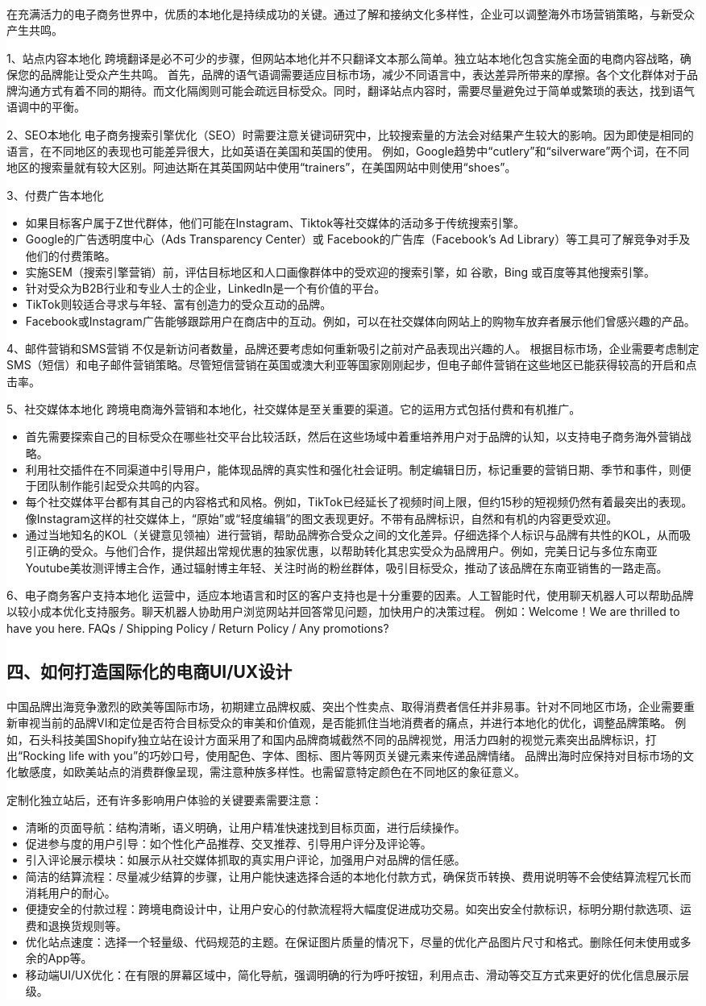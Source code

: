 在充满活力的电子商务世界中，优质的本地化是持续成功的关键。通过了解和接纳文化多样性，企业可以调整海外市场营销策略，与新受众产生共鸣。

1、站点内容本地化
跨境翻译是必不可少的步骤，但网站本地化并不只翻译文本那么简单。独立站本地化包含实施全面的电商内容战略，确保您的品牌能让受众产生共鸣。
首先，品牌的语气语调需要适应目标市场，减少不同语言中，表达差异所带来的摩擦。各个文化群体对于品牌沟通方式有着不同的期待。而文化隔阂则可能会疏远目标受众。同时，翻译站点内容时，需要尽量避免过于简单或繁琐的表达，找到语气语调中的平衡。

2、SEO本地化
电子商务搜索引擎优化（SEO）时需要注意关键词研究中，比较搜索量的方法会对结果产生较大的影响。因为即使是相同的语言，在不同地区的表现也可能差异很大，比如英语在美国和英国的使用。
例如，Google趋势中“cutlery”和“silverware”两个词，在不同地区的搜索量就有较大区别。阿迪达斯在其英国网站中使用“trainers”，在美国网站中则使用“shoes”。

3、付费广告本地化
* 如果目标客户属于Z世代群体，他们可能在Instagram、Tiktok等社交媒体的活动多于传统搜索引擎。
* Google的广告透明度中心（Ads Transparency Center）或 Facebook的广告库（Facebook’s Ad Library）等工具可了解竞争对手及他们的付费策略。
* 实施SEM（搜索引擎营销）前，评估目标地区和人口画像群体中的受欢迎的搜索引擎，如 谷歌，Bing 或百度等其他搜索引擎。
* 针对受众为B2B行业和专业人士的企业，LinkedIn是一个有价值的平台。
* TikTok则较适合寻求与年轻、富有创造力的受众互动的品牌。
* Facebook或Instagram广告能够跟踪用户在商店中的互动。例如，可以在社交媒体向网站上的购物车放弃者展示他们曾感兴趣的产品。

4、邮件营销和SMS营销
不仅是新访问者数量，品牌还要考虑如何重新吸引之前对产品表现出兴趣的人。
根据目标市场，企业需要考虑制定SMS（短信）和电子邮件营销策略。尽管短信营销在英国或澳大利亚等国家刚刚起步，但电子邮件营销在这些地区已能获得较高的开启和点击率。

5、社交媒体本地化
跨境电商海外营销和本地化，社交媒体是至关重要的渠道。它的运用方式包括付费和有机推广。
* 首先需要探索自己的目标受众在哪些社交平台比较活跃，然后在这些场域中着重培养用户对于品牌的认知，以支持电子商务海外营销战略。
* 利用社交插件在不同渠道中引导用户，能体现品牌的真实性和强化社会证明。制定编辑日历，标记重要的营销日期、季节和事件，则便于团队制作能引起受众共鸣的内容。
* 每个社交媒体平台都有其自己的内容格式和风格。例如，TikTok已经延长了视频时间上限，但约15秒的短视频仍然有着最突出的表现。像Instagram这样的社交媒体上，“原始”或“轻度编辑”的图文表现更好。不带有品牌标识，自然和有机的内容更受欢迎。
* 通过当地知名的KOL（关键意见领袖）进行营销，帮助品牌弥合受众之间的文化差异。仔细选择个人标识与品牌有共性的KOL，从而吸引正确的受众。与他们合作，提供超出常规优惠的独家优惠，以帮助转化其忠实受众为品牌用户。例如，完美日记与多位东南亚Youtube美妆测评博主合作，通过辐射博主年轻、关注时尚的粉丝群体，吸引目标受众，推动了该品牌在东南亚销售的一路走高。

6、电子商务客户支持本地化
运营中，适应本地语言和时区的客户支持也是十分重要的因素。人工智能时代，使用聊天机器人可以帮助品牌以较小成本优化支持服务。聊天机器人协助用户浏览网站并回答常见问题，加快用户的决策过程。
例如：Welcome！We are thrilled to have you here. FAQs / Shipping Policy / Return Policy / Any promotions?

## 四、如何打造国际化的电商UI/UX设计

中国品牌出海竞争激烈的欧美等国际市场，初期建立品牌权威、突出个性卖点、取得消费者信任并非易事。针对不同地区市场，企业需要重新审视当前的品牌VI和定位是否符合目标受众的审美和价值观，是否能抓住当地消费者的痛点，并进行本地化的优化，调整品牌策略。
例如，石头科技美国Shopify独立站在设计方面采用了和国内品牌商城截然不同的品牌视觉，用活力四射的视觉元素突出品牌标识，打出“Rocking life with you”的巧妙口号，使用配色、字体、图标、图片等网页关键元素来传递品牌情绪。
品牌出海时应保持对目标市场的文化敏感度，如欧美站点的消费群像呈现，需注意种族多样性。也需留意特定颜色在不同地区的象征意义。

定制化独立站后，还有许多影响用户体验的关键要素需要注意：
* 清晰的页面导航：结构清晰，语义明确，让用户精准快速找到目标页面，进行后续操作。
* 促进参与度的用户引导：如个性化产品推荐、交叉推荐、引导用户评分及评论等。
* 引入评论展示模块：如展示从社交媒体抓取的真实用户评论，加强用户对品牌的信任感。
* 简洁的结算流程：尽量减少结算的步骤，让用户能快速选择合适的本地化付款方式，确保货币转换、费用说明等不会使结算流程冗长而消耗用户的耐心。
* 便捷安全的付款过程：跨境电商设计中，让用户安心的付款流程将大幅度促进成功交易。如突出安全付款标识，标明分期付款选项、运费和退换货规则等。
* 优化站点速度：选择一个轻量级、代码规范的主题。在保证图片质量的情况下，尽量的优化产品图片尺寸和格式。删除任何未使用或多余的App等。
* 移动端UI/UX优化：在有限的屏幕区域中，简化导航，强调明确的行为呼吁按钮，利用点击、滑动等交互方式来更好的优化信息展示层级。
